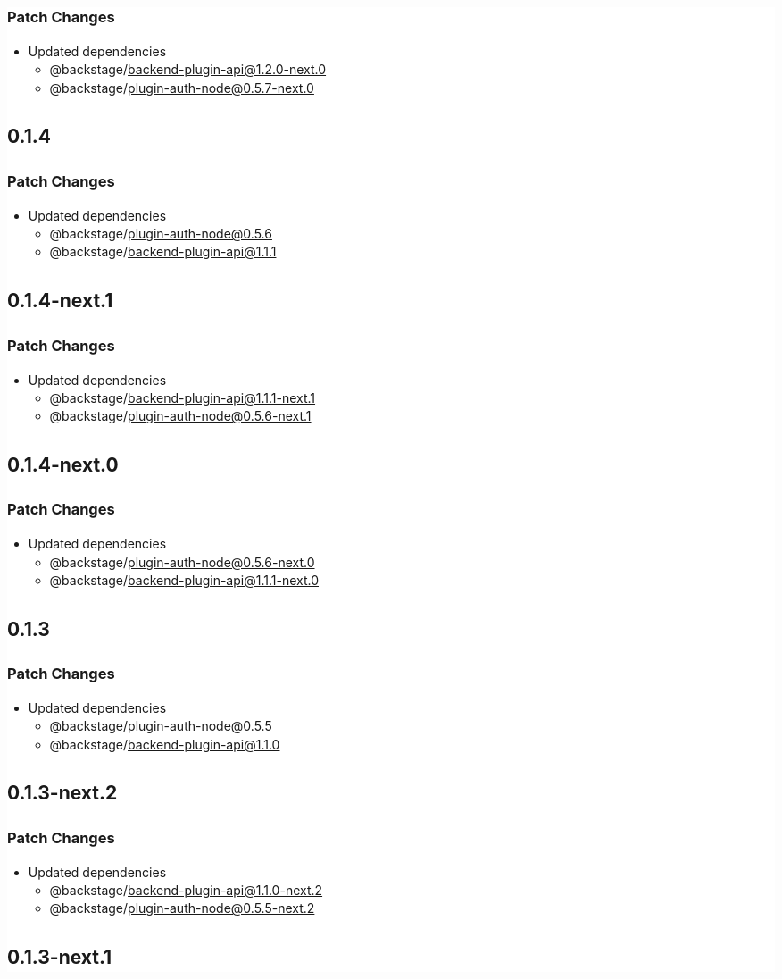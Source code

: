 ### Patch Changes

- Updated dependencies
  - @backstage/backend-plugin-api@1.2.0-next.0
  - @backstage/plugin-auth-node@0.5.7-next.0

## 0.1.4

### Patch Changes

- Updated dependencies
  - @backstage/plugin-auth-node@0.5.6
  - @backstage/backend-plugin-api@1.1.1

## 0.1.4-next.1

### Patch Changes

- Updated dependencies
  - @backstage/backend-plugin-api@1.1.1-next.1
  - @backstage/plugin-auth-node@0.5.6-next.1

## 0.1.4-next.0

### Patch Changes

- Updated dependencies
  - @backstage/plugin-auth-node@0.5.6-next.0
  - @backstage/backend-plugin-api@1.1.1-next.0

## 0.1.3

### Patch Changes

- Updated dependencies
  - @backstage/plugin-auth-node@0.5.5
  - @backstage/backend-plugin-api@1.1.0

## 0.1.3-next.2

### Patch Changes

- Updated dependencies
  - @backstage/backend-plugin-api@1.1.0-next.2
  - @backstage/plugin-auth-node@0.5.5-next.2

## 0.1.3-next.1
